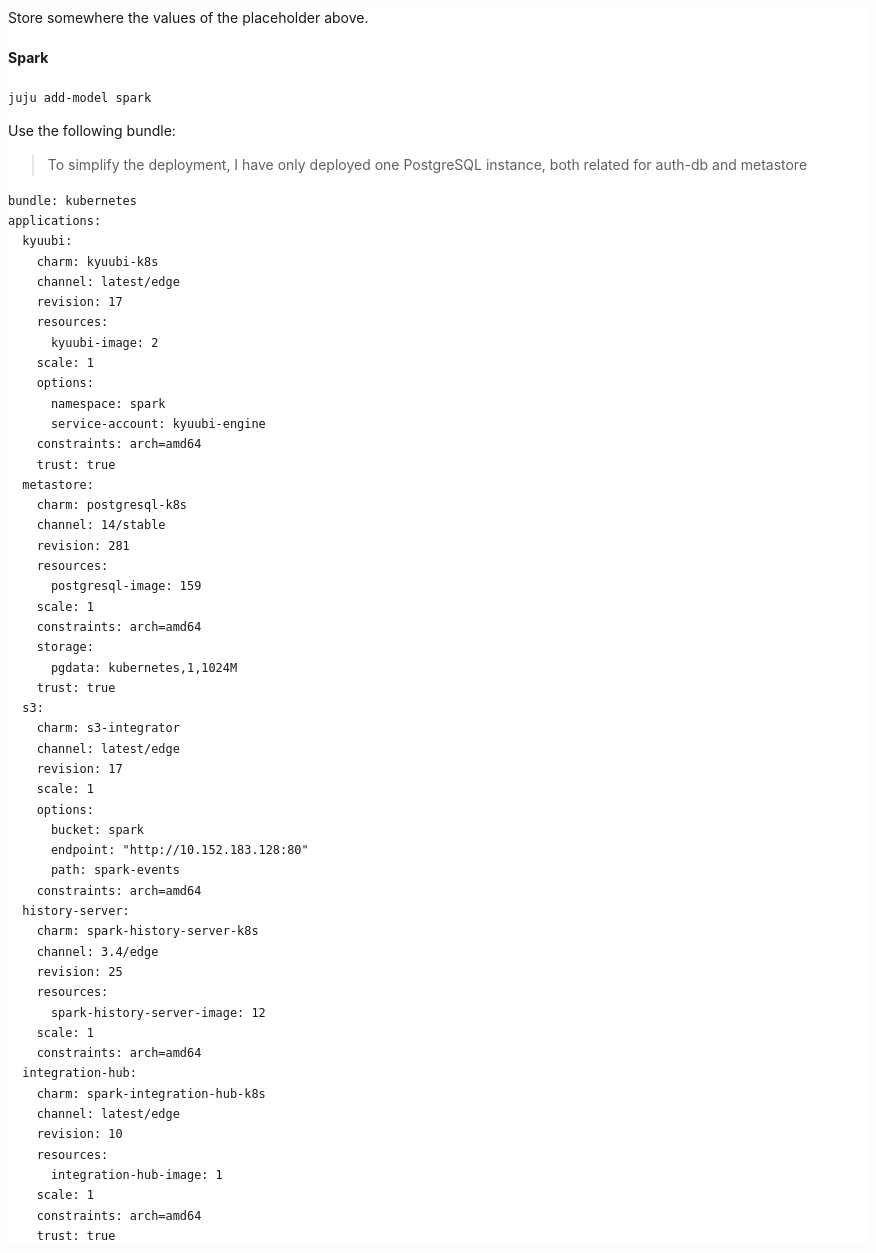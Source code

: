Store somewhere the values of the placeholder above.

#### Spark

```juju add-model spark```

Use the following bundle:

> To simplify the deployment, I have only deployed one PostgreSQL instance, both related for auth-db and metastore

```commandline
bundle: kubernetes
applications:
  kyuubi:
    charm: kyuubi-k8s
    channel: latest/edge
    revision: 17
    resources:
      kyuubi-image: 2
    scale: 1
    options:
      namespace: spark
      service-account: kyuubi-engine
    constraints: arch=amd64
    trust: true
  metastore:
    charm: postgresql-k8s
    channel: 14/stable
    revision: 281
    resources:
      postgresql-image: 159
    scale: 1
    constraints: arch=amd64
    storage:
      pgdata: kubernetes,1,1024M
    trust: true
  s3:
    charm: s3-integrator
    channel: latest/edge
    revision: 17
    scale: 1
    options:
      bucket: spark
      endpoint: "http://10.152.183.128:80"
      path: spark-events
    constraints: arch=amd64
  history-server:
    charm: spark-history-server-k8s
    channel: 3.4/edge
    revision: 25
    resources:
      spark-history-server-image: 12
    scale: 1
    constraints: arch=amd64
  integration-hub:
    charm: spark-integration-hub-k8s
    channel: latest/edge
    revision: 10
    resources:
      integration-hub-image: 1
    scale: 1
    constraints: arch=amd64
    trust: true
```